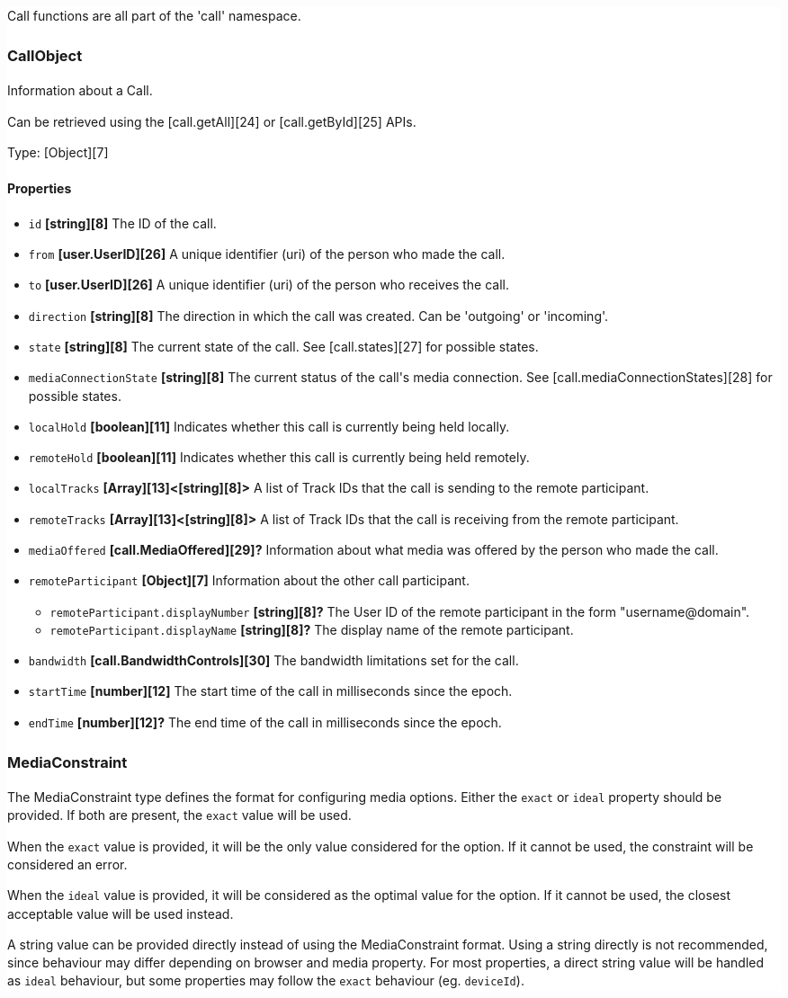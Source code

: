 Call functions are all part of the 'call' namespace.

### CallObject

Information about a Call.

Can be retrieved using the [call.getAll][24] or [call.getById][25] APIs.

Type: [Object][7]

#### Properties

*   `id` **[string][8]** The ID of the call.
*   `from` **[user.UserID][26]** A unique identifier (uri) of the person who made the call.
*   `to` **[user.UserID][26]** A unique identifier (uri) of the person who receives the call.
*   `direction` **[string][8]** The direction in which the call was created. Can be 'outgoing' or 'incoming'.
*   `state` **[string][8]** The current state of the call. See [call.states][27] for possible states.
*   `mediaConnectionState` **[string][8]** The current status of the call's media connection. See [call.mediaConnectionStates][28] for possible states.
*   `localHold` **[boolean][11]** Indicates whether this call is currently being held locally.
*   `remoteHold` **[boolean][11]** Indicates whether this call is currently being held remotely.
*   `localTracks` **[Array][13]<[string][8]>** A list of Track IDs that the call is sending to the remote participant.
*   `remoteTracks` **[Array][13]<[string][8]>** A list of Track IDs that the call is receiving from the remote participant.
*   `mediaOffered` **[call.MediaOffered][29]?** Information about what media was offered by the person who made the call.
*   `remoteParticipant` **[Object][7]** Information about the other call participant.

    *   `remoteParticipant.displayNumber` **[string][8]?** The User ID of the remote participant in the form "username@domain".
    *   `remoteParticipant.displayName` **[string][8]?** The display name of the remote participant.
*   `bandwidth` **[call.BandwidthControls][30]** The bandwidth limitations set for the call.
*   `startTime` **[number][12]** The start time of the call in milliseconds since the epoch.
*   `endTime` **[number][12]?** The end time of the call in milliseconds since the epoch.

### MediaConstraint

The MediaConstraint type defines the format for configuring media options.
Either the `exact` or `ideal` property should be provided. If both are present, the
`exact` value will be used.

When the `exact` value is provided, it will be the only value considered for the option.
If it cannot be used, the constraint will be considered an error.

When the `ideal` value is provided, it will be considered as the optimal value for the option.
If it cannot be used, the closest acceptable value will be used instead.

A string value can be provided directly instead of using the MediaConstraint format.
Using a string directly is not recommended, since behaviour may differ depending
on browser and media property. For most properties, a direct string value will be
handled as `ideal` behaviour, but some properties may follow the `exact` behaviour
(eg. `deviceId`).
